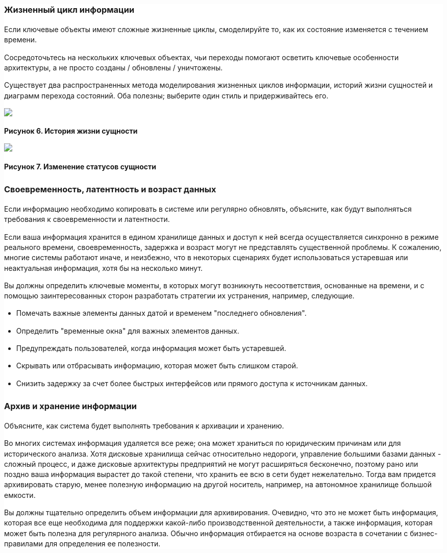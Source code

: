 ### Жизненный цикл информации

Если ключевые объекты имеют сложные жизненные циклы, смоделируйте то, как их состояние изменяется с течением времени.

Сосредоточьтесь на нескольких ключевых объектах, чьи переходы помогают осветить ключевые особенности архитектуры, а не просто созданы / обновлены / уничтожены.

Существует два распространенных метода моделирования жизненных циклов информации, историй жизни сущностей и диаграмм перехода состояний. Оба полезны; выберите один стиль и придерживайтесь его.

![](data:image/png;base64...)

**Рисунок 6. История жизни сущности**

![](data:image/png;base64...)

**Рисунок 7. Изменение статусов сущности**

### Своевременность, латентность и возраст данных

Если информацию необходимо копировать в системе или регулярно обновлять, объясните, как будут выполняться требования к своевременности и латентности.

Если ваша информация хранится в едином хранилище данных и доступ к ней всегда осуществляется синхронно в режиме реального времени, своевременность, задержка и возраст могут не представлять существенной проблемы. К сожалению, многие системы работают иначе, и неизбежно, что в некоторых сценариях будет использоваться устаревшая или неактуальная информация, хотя бы на несколько минут.

Вы должны определить ключевые моменты, в которых могут возникнуть несоответствия, основанные на времени, и с помощью заинтересованных сторон разработать стратегии их устранения, например, следующие.

* Помечать важные элементы данных датой и временем "последнего обновления".

* Определить "временные окна" для важных элементов данных.

* Предупреждать пользователей, когда информация может быть устаревшей.

* Скрывать или отбрасывать информацию, которая может быть слишком старой.

* Снизить задержку за счет более быстрых интерфейсов или прямого доступа к источникам данных.

### Архив и хранение информации

Объясните, как система будет выполнять требования к архивации и хранению.

Во многих системах информация удаляется все реже; она может храниться по юридическим причинам или для исторического анализа. Хотя дисковые хранилища сейчас относительно недороги, управление большими базами данных - сложный процесс, и даже дисковые архитектуры предприятий не могут расширяться бесконечно, поэтому рано или поздно ваша информация вырастет до такой степени, что хранить ее всю в сети будет нежелательно. Тогда вам придется архивировать старую, менее полезную информацию на другой носитель, например, на автономное хранилище большой емкости.

Вы должны тщательно определить объем информации для архивирования. Очевидно, что это не может быть информация, которая все еще необходима для поддержки какой-либо производственной деятельности, а также информация, которая может быть полезна для регулярного анализа. Обычно информация отбирается на основе возраста в сочетании с бизнес-правилами для определения ее полезности.
